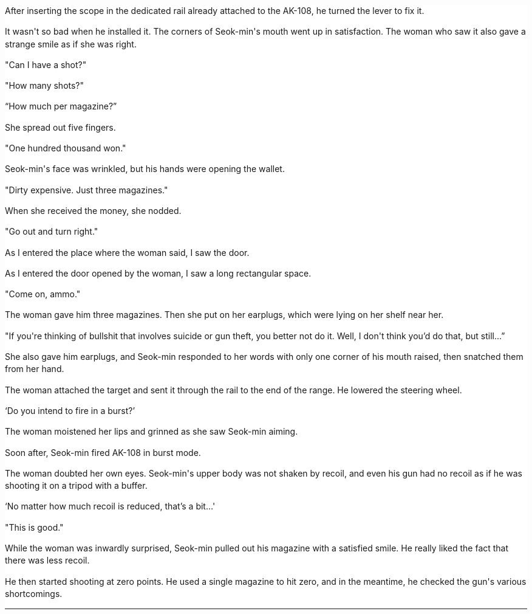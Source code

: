 
After inserting the scope in the dedicated rail already attached to the AK-108, he turned the lever to fix it.

It wasn't so bad when he installed it. The corners of Seok-min's mouth went up in satisfaction. The woman who saw it also gave a strange smile as if she was right.

"Can I have a shot?"

"How many shots?"

“How much per magazine?”

She spread out five fingers.

"One hundred thousand won."

Seok-min's face was wrinkled, but his hands were opening the wallet.

"Dirty expensive. Just three magazines."

When she received the money, she nodded.

"Go out and turn right."

As I entered the place where the woman said, I saw the door.

As I entered the door opened by the woman, I saw a long rectangular space.

"Come on, ammo."

The woman gave him three magazines. Then she put on her earplugs, which were lying on her shelf near her.

"If you're thinking of bullshit that involves suicide or gun theft, you better not do it. Well, I don't think you’d do that, but still...”

She also gave him earplugs, and Seok-min responded to her words with only one corner of his mouth raised, then snatched them from her hand.

The woman attached the target and sent it through the rail to the end of the range. He lowered the steering wheel.

‘Do you intend to fire in a burst?’

The woman moistened her lips and grinned as she saw Seok-min aiming.

Soon after, Seok-min fired AK-108 in burst mode.

The woman doubted her own eyes. Seok-min's upper body was not shaken by recoil, and even his gun had no recoil as if he was shooting it on a tripod with a buffer.

‘No matter how much recoil is reduced, that’s a bit…'

"This is good."

While the woman was inwardly surprised, Seok-min pulled out his magazine with a satisfied smile. He really liked the fact that there was less recoil.

He then started shooting at zero points. He used a single magazine to hit zero, and in the meantime, he checked the gun's various shortcomings.


***
